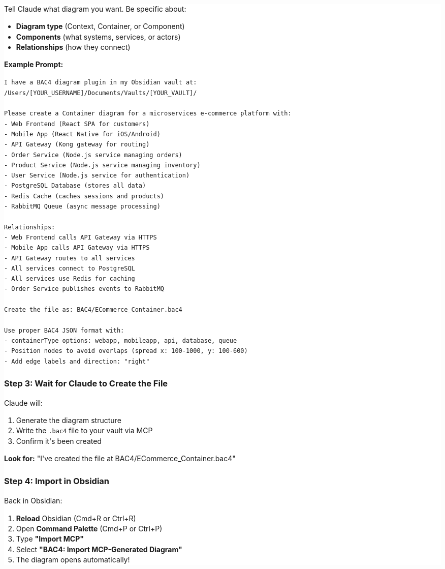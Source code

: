 Tell Claude what diagram you want. Be specific about:
- **Diagram type** (Context, Container, or Component)
- **Components** (what systems, services, or actors)
- **Relationships** (how they connect)

**Example Prompt:**

```
I have a BAC4 diagram plugin in my Obsidian vault at:
/Users/[YOUR_USERNAME]/Documents/Vaults/[YOUR_VAULT]/

Please create a Container diagram for a microservices e-commerce platform with:
- Web Frontend (React SPA for customers)
- Mobile App (React Native for iOS/Android)
- API Gateway (Kong gateway for routing)
- Order Service (Node.js service managing orders)
- Product Service (Node.js service managing inventory)
- User Service (Node.js service for authentication)
- PostgreSQL Database (stores all data)
- Redis Cache (caches sessions and products)
- RabbitMQ Queue (async message processing)

Relationships:
- Web Frontend calls API Gateway via HTTPS
- Mobile App calls API Gateway via HTTPS
- API Gateway routes to all services
- All services connect to PostgreSQL
- All services use Redis for caching
- Order Service publishes events to RabbitMQ

Create the file as: BAC4/ECommerce_Container.bac4

Use proper BAC4 JSON format with:
- containerType options: webapp, mobileapp, api, database, queue
- Position nodes to avoid overlaps (spread x: 100-1000, y: 100-600)
- Add edge labels and direction: "right"
```

### **Step 3: Wait for Claude to Create the File**

Claude will:
1. Generate the diagram structure
2. Write the `.bac4` file to your vault via MCP
3. Confirm it's been created

**Look for:** "I've created the file at BAC4/ECommerce_Container.bac4"

### **Step 4: Import in Obsidian**

Back in Obsidian:

1. **Reload** Obsidian (Cmd+R or Ctrl+R)
2. Open **Command Palette** (Cmd+P or Ctrl+P)
3. Type **"Import MCP"**
4. Select **"BAC4: Import MCP-Generated Diagram"**
5. The diagram opens automatically!
